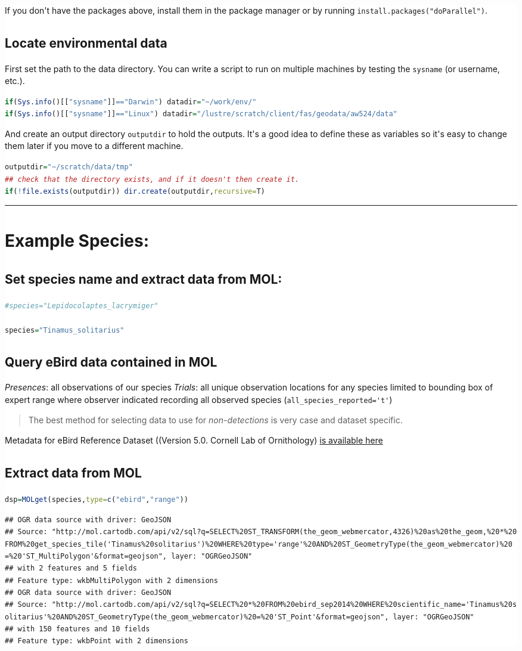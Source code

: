 If you don't have the packages above, install them in the package manager or by running `install.packages("doParallel")`. 

## Locate environmental data

First set the path to the data directory.  You can write a script to run on multiple machines by testing the `sysname` (or username, etc.).  


```r
if(Sys.info()[["sysname"]]=="Darwin") datadir="~/work/env/"
if(Sys.info()[["sysname"]]=="Linux") datadir="/lustre/scratch/client/fas/geodata/aw524/data"
```

And create an output directory `outputdir` to hold the outputs.  It's a good idea to define these as variables so it's easy to change them later if you move to a different machine.  

```r
outputdir="~/scratch/data/tmp"
## check that the directory exists, and if it doesn't then create it.
if(!file.exists(outputdir)) dir.create(outputdir,recursive=T)
```

__________

# Example Species: 
## Set species name and extract data from MOL:

```r
#species="Lepidocolaptes_lacrymiger"

species="Tinamus_solitarius"
```

## Query eBird data contained in MOL

_Presences_: all observations of our species
_Trials_: all unique observation locations for any species limited to bounding box of expert range where observer indicated recording all observed species (`all_species_reported='t'`)

> The best method for selecting data to use for _non-detections_ is very case and dataset specific.

Metadata for eBird Reference Dataset ((Version 5.0. Cornell Lab of Ornithology) [is available here](http://ebird.org/ebird/data/download)

## Extract data from MOL

```r
dsp=MOLget(species,type=c("ebird","range"))
```

```
## OGR data source with driver: GeoJSON 
## Source: "http://mol.cartodb.com/api/v2/sql?q=SELECT%20ST_TRANSFORM(the_geom_webmercator,4326)%20as%20the_geom,%20*%20FROM%20get_species_tile('Tinamus%20solitarius')%20WHERE%20type='range'%20AND%20ST_GeometryType(the_geom_webmercator)%20=%20'ST_MultiPolygon'&format=geojson", layer: "OGRGeoJSON"
## with 2 features and 5 fields
## Feature type: wkbMultiPolygon with 2 dimensions
## OGR data source with driver: GeoJSON 
## Source: "http://mol.cartodb.com/api/v2/sql?q=SELECT%20*%20FROM%20ebird_sep2014%20WHERE%20scientific_name='Tinamus%20solitarius'%20AND%20ST_GeometryType(the_geom_webmercator)%20=%20'ST_Point'&format=geojson", layer: "OGRGeoJSON"
## with 150 features and 10 fields
## Feature type: wkbPoint with 2 dimensions
```
